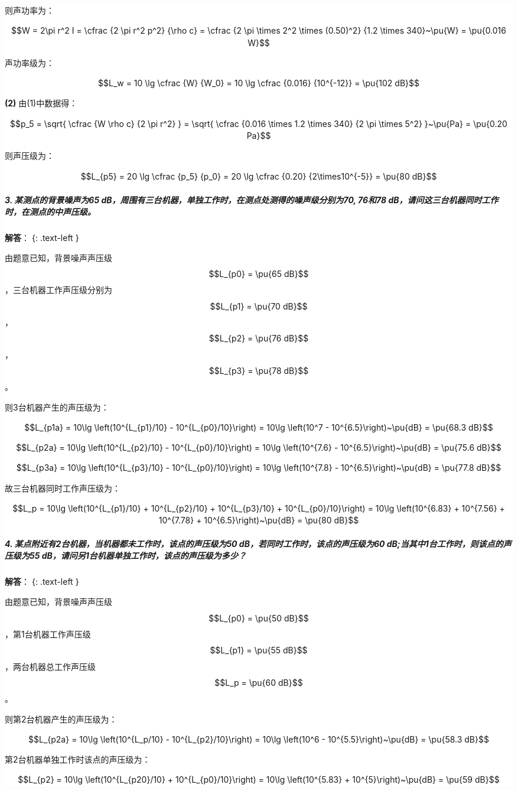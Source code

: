 则声功率为：

$$W = 2\pi r^2 I = \cfrac {2 \pi r^2 p^2} {\rho c} = \cfrac {2 \pi \times 2^2 \times (0.50)^2} {1.2 \times 340}~\pu{W} = \pu{0.016 W}$$

声功率级为：

$$L_w = 10 \lg \cfrac {W} {W_0} = 10 \lg \cfrac {0.016} {10^{-12}} = \pu{102 dB}$$

**(2)** 由(1)中数据得：

$$p_5 = \sqrt{ \cfrac {W \rho c} {2 \pi r^2} } = \sqrt{ \cfrac {0.016 \times 1.2 \times 340} {2 \pi \times 5^2} }~\pu{Pa} = \pu{0.20 Pa}$$

则声压级为：

$$L_{p5} = 20 \lg \cfrac {p_5} {p_0} = 20 \lg \cfrac {0.20} {2\times10^{-5}} = \pu{80 dB}$$

##### 3. 某测点的背景噪声为65&nbsp;dB，周围有三台机器，单独工作时，在测点处测得的噪声级分别为70, 76和78&nbsp;dB，请问这三台机器同时工作时，在测点的中声压级。
**解答**：
{: .text-left }

由题意已知，背景噪声声压级$$L_{p0} = \pu{65 dB}$$，三台机器工作声压级分别为$$L_{p1} = \pu{70 dB}$$，$$L_{p2} = \pu{76 dB}$$，$$L_{p3} = \pu{78 dB}$$。

则3台机器产生的声压级为：

$$L_{p1a} = 10\lg \left(10^{L_{p1}/10} - 10^{L_{p0}/10}\right) = 10\lg \left(10^7 - 10^{6.5}\right)~\pu{dB} = \pu{68.3 dB}$$

$$L_{p2a} = 10\lg \left(10^{L_{p2}/10} - 10^{L_{p0}/10}\right) = 10\lg \left(10^{7.6} - 10^{6.5}\right)~\pu{dB} = \pu{75.6 dB}$$

$$L_{p3a} = 10\lg \left(10^{L_{p3}/10} - 10^{L_{p0}/10}\right) = 10\lg \left(10^{7.8} - 10^{6.5}\right)~\pu{dB} = \pu{77.8 dB}$$

故三台机器同时工作声压级为：

$$L_p = 10\lg \left(10^{L_{p1}/10} + 10^{L_{p2}/10} + 10^{L_{p3}/10} + 10^{L_{p0}/10}\right) = 10\lg \left(10^{6.83} + 10^{7.56} + 10^{7.78} + 10^{6.5}\right)~\pu{dB} = \pu{80 dB}$$

##### 4. 某点附近有2台机器，当机器都未工作时，该点的声压级为50&nbsp;dB，若同时工作时，该点的声压级为60&nbsp;dB;当其中1台工作时，则该点的声压级为55&nbsp;dB，请问另1台机器单独工作时，该点的声压级为多少？ 
**解答**：
{: .text-left }

由题意已知，背景噪声声压级$$L_{p0} = \pu{50 dB}$$，第1台机器工作声压级$$L_{p1} = \pu{55 dB}$$，两台机器总工作声压级$$L_p = \pu{60 dB}$$。

则第2台机器产生的声压级为：

$$L_{p2a} = 10\lg \left(10^{L_p/10} - 10^{L_{p2}/10}\right) = 10\lg \left(10^6 - 10^{5.5}\right)~\pu{dB} = \pu{58.3 dB}$$

第2台机器单独工作时该点的声压级为：

$$L_{p2} = 10\lg \left(10^{L_{p20}/10} + 10^{L_{p0}/10}\right) = 10\lg \left(10^{5.83} + 10^{5}\right)~\pu{dB} = \pu{59 dB}$$
